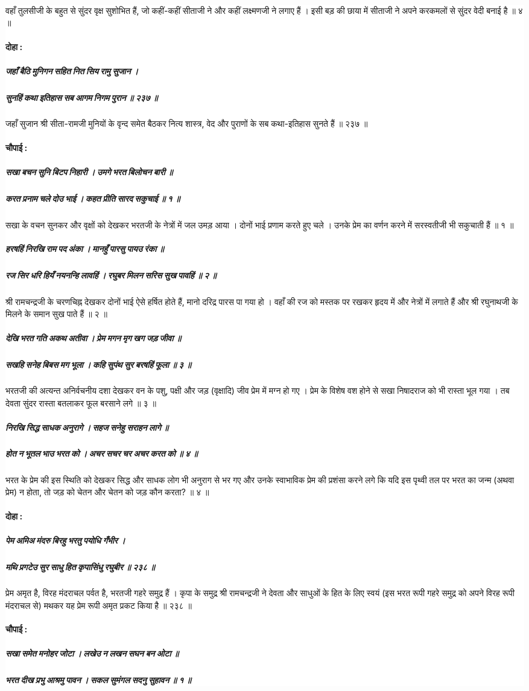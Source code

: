 वहाँ तुलसीजी के बहुत से सुंदर वृक्ष सुशोभित हैं, जो कहीं-कहीं सीताजी ने और कहीं लक्ष्मणजी ने लगाए हैं । इसी बड़ की छाया में सीताजी ने अपने करकमलों से सुंदर वेदी बनाई है ॥ ४ ॥

#### दोहा :

##### जहाँ बैठि मुनिगन सहित नित सिय रामु सुजान ।
##### सुनहिं कथा इतिहास सब आगम निगम पुरान ॥ २३७ ॥

जहाँ सुजान श्री सीता-रामजी मुनियों के वृन्द समेत बैठकर नित्य शास्त्र, वेद और पुराणों के सब कथा-इतिहास सुनते हैं ॥ २३७ ॥

#### चौपाई :

##### सखा बचन सुनि बिटप निहारी । उमगे भरत बिलोचन बारी ॥
##### करत प्रनाम चले दोउ भाई । कहत प्रीति सारद सकुचाई ॥ १ ॥

सखा के वचन सुनकर और वृक्षों को देखकर भरतजी के नेत्रों में जल उमड़ आया । दोनों भाई प्रणाम करते हुए चले । उनके प्रेम का वर्णन करने में सरस्वतीजी भी सकुचाती हैं ॥ १ ॥

##### हरषहिं निरखि राम पद अंका । मानहुँ पारसु पायउ रंका ॥
##### रज सिर धरि हियँ नयनन्हि लावहिं । रघुबर मिलन सरिस सुख पावहिं ॥ २ ॥

श्री रामचन्द्रजी के चरणचिह्न देखकर दोनों भाई ऐसे हर्षित होते हैं, मानो दरिद्र पारस पा गया हो । वहाँ की रज को मस्तक पर रखकर हृदय में और नेत्रों में लगाते हैं और श्री रघुनाथजी के मिलने के समान सुख पाते हैं ॥ २ ॥

##### देखि भरत गति अकथ अतीवा । प्रेम मगन मृग खग जड़ जीवा ॥
##### सखहि सनेह बिबस मग भूला । कहि सुपंथ सुर बरषहिं फूला ॥ ३ ॥

भरतजी की अत्यन्त अनिर्वचनीय दशा देखकर वन के पशु, पक्षी और जड़ (वृक्षादि) जीव प्रेम में मग्न हो गए । प्रेम के विशेष वश होने से सखा निषादराज को भी रास्ता भूल गया । तब देवता सुंदर रास्ता बतलाकर फूल बरसाने लगे ॥ ३ ॥

##### निरखि सिद्ध साधक अनुरागे । सहज सनेहु सराहन लागे ॥
##### होत न भूतल भाउ भरत को । अचर सचर चर अचर करत को ॥ ४ ॥

भरत के प्रेम की इस स्थिति को देखकर सिद्ध और साधक लोग भी अनुराग से भर गए और उनके स्वाभाविक प्रेम की प्रशंसा करने लगे कि यदि इस पृथ्वी तल पर भरत का जन्म (अथवा प्रेम) न होता, तो जड़ को चेतन और चेतन को जड़ कौन करता? ॥ ४ ॥

#### दोहा :

##### पेम अमिअ मंदरु बिरहु भरतु पयोधि गँभीर ।
##### मथि प्रगटेउ सुर साधु हित कृपासिंधु रघुबीर ॥ २३८ ॥

प्रेम अमृत है, विरह मंदराचल पर्वत है, भरतजी गहरे समुद्र हैं । कृपा के समुद्र श्री रामचन्द्रजी ने देवता और साधुओं के हित के लिए स्वयं (इस भरत रूपी गहरे समुद्र को अपने विरह रूपी मंदराचल से) मथकर यह प्रेम रूपी अमृत प्रकट किया है ॥ २३८ ॥

#### चौपाई :

##### सखा समेत मनोहर जोटा । लखेउ न लखन सघन बन ओटा ॥
##### भरत दीख प्रभु आश्रमु पावन । सकल सुमंगल सदनु सुहावन ॥ १ ॥
